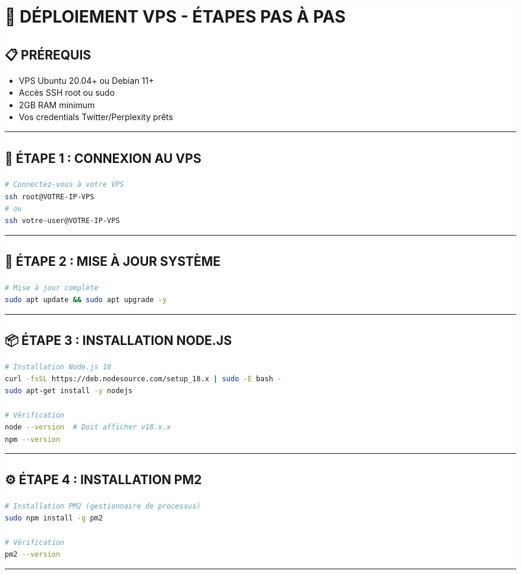 # 🚀 DÉPLOIEMENT VPS - ÉTAPES PAS À PAS

## 📋 PRÉREQUIS
- VPS Ubuntu 20.04+ ou Debian 11+
- Accès SSH root ou sudo
- 2GB RAM minimum
- Vos credentials Twitter/Perplexity prêts

---

## 🎯 ÉTAPE 1 : CONNEXION AU VPS

```bash
# Connectez-vous à votre VPS
ssh root@VOTRE-IP-VPS
# ou
ssh votre-user@VOTRE-IP-VPS
```

---

## 🔧 ÉTAPE 2 : MISE À JOUR SYSTÈME

```bash
# Mise à jour complète
sudo apt update && sudo apt upgrade -y
```

---

## 📦 ÉTAPE 3 : INSTALLATION NODE.JS

```bash
# Installation Node.js 18
curl -fsSL https://deb.nodesource.com/setup_18.x | sudo -E bash -
sudo apt-get install -y nodejs

# Vérification
node --version  # Doit afficher v18.x.x
npm --version
```

---

## ⚙️ ÉTAPE 4 : INSTALLATION PM2

```bash
# Installation PM2 (gestionnaire de processus)
sudo npm install -g pm2

# Vérification
pm2 --version
```

---